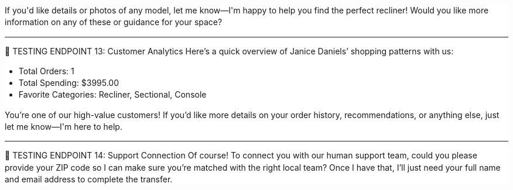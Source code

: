 If you'd like details or photos of any model, let me know—I'm happy to help you find the perfect recliner! Would you like more information on any of these or guidance for your space?


---

🧪 TESTING ENDPOINT 13: Customer Analytics
Here’s a quick overview of Janice Daniels’ shopping patterns with us:

- Total Orders: 1
- Total Spending: $3995.00
- Favorite Categories: Recliner, Sectional, Console

You’re one of our high-value customers! If you’d like more details on your order history, recommendations, or anything else, just let me know—I'm here to help.


---

🧪 TESTING ENDPOINT 14: Support Connection
Of course! To connect you with our human support team, could you please provide your ZIP code so I can make sure you’re matched with the right local team? Once I have that, I’ll just need your full name and email address to complete the transfer.
